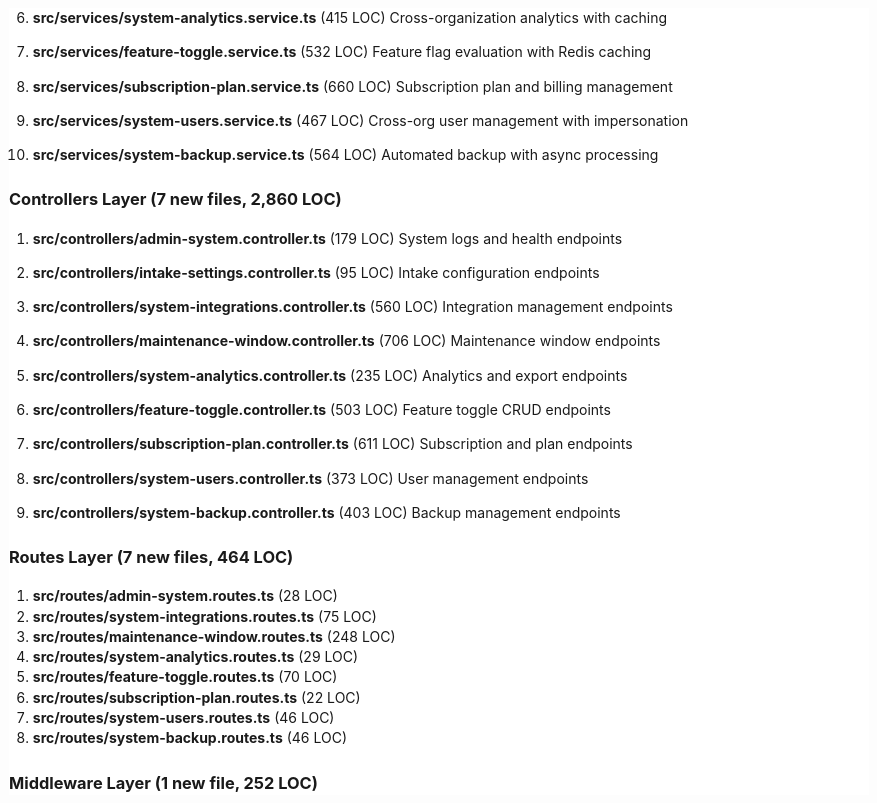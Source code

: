 6. **src/services/system-analytics.service.ts** (415 LOC)
   Cross-organization analytics with caching

7. **src/services/feature-toggle.service.ts** (532 LOC)
   Feature flag evaluation with Redis caching

8. **src/services/subscription-plan.service.ts** (660 LOC)
   Subscription plan and billing management

9. **src/services/system-users.service.ts** (467 LOC)
   Cross-org user management with impersonation

10. **src/services/system-backup.service.ts** (564 LOC)
    Automated backup with async processing

### Controllers Layer (7 new files, 2,860 LOC)

1. **src/controllers/admin-system.controller.ts** (179 LOC)
   System logs and health endpoints

2. **src/controllers/intake-settings.controller.ts** (95 LOC)
   Intake configuration endpoints

3. **src/controllers/system-integrations.controller.ts** (560 LOC)
   Integration management endpoints

4. **src/controllers/maintenance-window.controller.ts** (706 LOC)
   Maintenance window endpoints

5. **src/controllers/system-analytics.controller.ts** (235 LOC)
   Analytics and export endpoints

6. **src/controllers/feature-toggle.controller.ts** (503 LOC)
   Feature toggle CRUD endpoints

7. **src/controllers/subscription-plan.controller.ts** (611 LOC)
   Subscription and plan endpoints

8. **src/controllers/system-users.controller.ts** (373 LOC)
   User management endpoints

9. **src/controllers/system-backup.controller.ts** (403 LOC)
   Backup management endpoints

### Routes Layer (7 new files, 464 LOC)

1. **src/routes/admin-system.routes.ts** (28 LOC)
2. **src/routes/system-integrations.routes.ts** (75 LOC)
3. **src/routes/maintenance-window.routes.ts** (248 LOC)
4. **src/routes/system-analytics.routes.ts** (29 LOC)
5. **src/routes/feature-toggle.routes.ts** (70 LOC)
6. **src/routes/subscription-plan.routes.ts** (22 LOC)
7. **src/routes/system-users.routes.ts** (46 LOC)
8. **src/routes/system-backup.routes.ts** (46 LOC)

### Middleware Layer (1 new file, 252 LOC)
